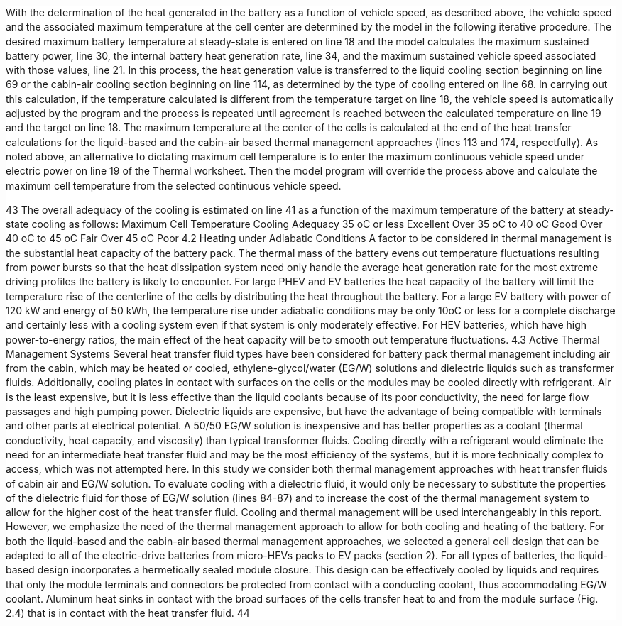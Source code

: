 With the determination of the heat generated in the battery as a function of vehicle speed, as described above, the vehicle speed and the associated maximum temperature at the cell center are determined by the model in the following iterative procedure. The desired maximum battery temperature at steady-state is entered on line 18 and the model calculates the maximum sustained battery power, line 30, the internal battery heat generation rate, line 34, and the maximum sustained vehicle speed associated with those values, line 21. In this process, the heat generation value is transferred to the liquid cooling section beginning on line 69 or the cabin-air cooling section beginning on line 114, as determined by the type of cooling entered on line 68. In carrying out this calculation, if the temperature calculated is different from the temperature target on line 18, the vehicle speed is automatically adjusted by the program and the process is repeated until agreement is reached between the calculated temperature on line 19 and the target on line 18. The maximum temperature at the center of the cells is calculated at the end of the heat transfer calculations for the liquid-based and the cabin-air based thermal management approaches (lines 113 and 174, respectfully). As noted above, an alternative to dictating maximum cell temperature is to enter the maximum continuous vehicle speed under electric power on line 19 of the Thermal worksheet. Then the model program will override the process above and calculate the maximum cell temperature from the selected continuous vehicle speed.

43
The overall adequacy of the cooling is estimated on line 41 as a function of the maximum temperature of the battery at steady-state cooling as follows:
Maximum Cell Temperature Cooling Adequacy
35 oC or less Excellent
Over 35 oC to 40 oC Good
Over 40 oC to 45 oC Fair
Over 45 oC Poor
4.2 Heating under Adiabatic Conditions
A factor to be considered in thermal management is the substantial heat capacity of the battery pack. The thermal mass of the battery evens out temperature fluctuations resulting from power bursts so that the heat dissipation system need only handle the average heat generation rate for the most extreme driving profiles the battery is likely to encounter. For large PHEV and EV batteries the heat capacity of the battery will limit the temperature rise of the centerline of the cells by distributing the heat throughout the battery. For a large EV battery with power of 120 kW and energy of 50 kWh, the temperature rise under adiabatic conditions may be only 10oC or less for a complete discharge and certainly less with a cooling system even if that system is only moderately effective. For HEV batteries, which have high power-to-energy ratios, the main effect of the heat capacity will be to smooth out temperature fluctuations.
4.3 Active Thermal Management Systems
Several heat transfer fluid types have been considered for battery pack thermal management including air from the cabin, which may be heated or cooled, ethylene-glycol/water (EG/W) solutions and dielectric liquids such as transformer fluids. Additionally, cooling plates in contact with surfaces on the cells or the modules may be cooled directly with refrigerant. Air is the least expensive, but it is less effective than the liquid coolants because of its poor conductivity, the need for large flow passages and high pumping power. Dielectric liquids are expensive, but have the advantage of being compatible with terminals and other parts at electrical potential. A 50/50 EG/W solution is inexpensive and has better properties as a coolant (thermal conductivity, heat capacity, and viscosity) than typical transformer fluids. Cooling directly with a refrigerant would eliminate the need for an intermediate heat transfer fluid and may be the most efficiency of the systems, but it is more technically complex to access, which was not attempted here. In this study we consider both thermal management approaches with heat transfer fluids of cabin air and EG/W solution. To evaluate cooling with a dielectric fluid, it would only be necessary to substitute the properties of the dielectric fluid for those of EG/W solution (lines 84-87) and to increase the cost of the thermal management system to allow for the higher cost of the heat transfer fluid. Cooling and thermal management will be used interchangeably in this report. However, we emphasize the need of the thermal management approach to allow for both cooling and heating of the battery.
For both the liquid-based and the cabin-air based thermal management approaches, we selected a general cell design that can be adapted to all of the electric-drive batteries from micro-HEVs packs to EV packs (section 2). For all types of batteries, the liquid-based design incorporates a hermetically sealed module closure. This design can be effectively cooled by liquids and requires that only the module terminals and connectors be protected from contact with a conducting coolant, thus accommodating EG/W coolant. Aluminum heat sinks in contact with the broad surfaces of the cells transfer heat to and from the module surface (Fig. 2.4) that is in contact with the heat transfer fluid.
44